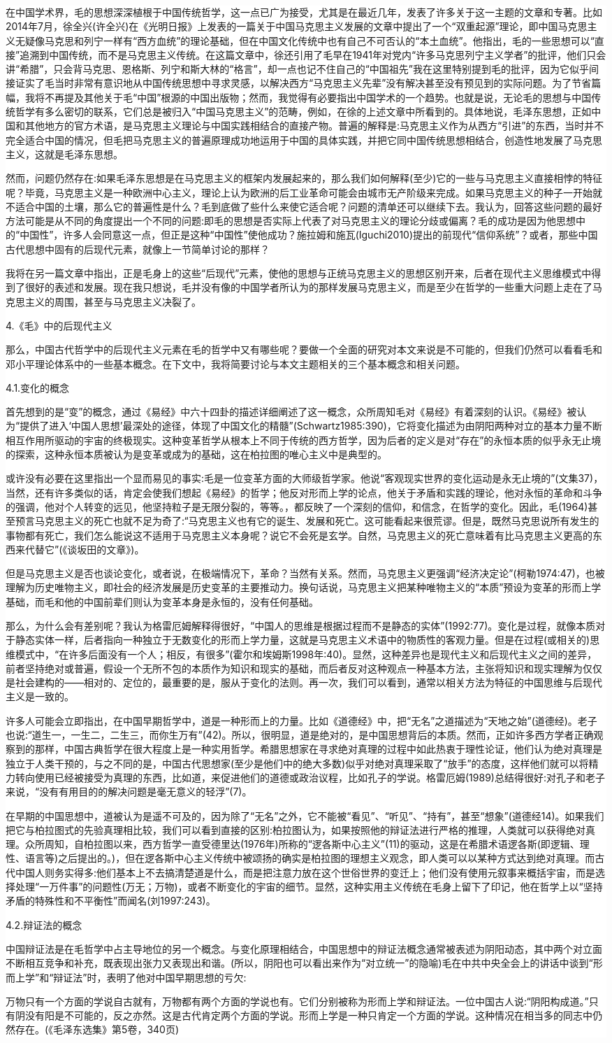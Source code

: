 在中国学术界，毛的思想深深植根于中国传统哲学，这一点已广为接受，尤其是在最近几年，发表了许多关于这一主题的文章和专著。比如2014年7月，徐全兴(许全兴)在《光明日报》上发表的一篇关于中国马克思主义发展的文章中提出了一个“双重起源”理论，即中国马克思主义无疑像马克思和列宁一样有“西方血统”的理论基础，但在中国文化传统中也有自己不可否认的“本土血统”。他指出，毛的一些思想可以“直接”追溯到中国传统，而不是马克思主义传统。在这篇文章中，徐还引用了毛早在1941年对党内“许多马克思列宁主义学者”的批评，他们只会讲“希腊”，只会背马克思、恩格斯、列宁和斯大林的“格言”，却一点也记不住自己的“中国祖先”我在这里特别提到毛的批评，因为它似乎间接证实了毛当时非常有意识地从中国传统思想中寻求灵感，以解决西方“马克思主义先辈”没有解决甚至没有预见到的实际问题。为了节省篇幅，我将不再提及其他关于毛“中国”根源的中国出版物；然而，我觉得有必要指出中国学术的一个趋势。也就是说，无论毛的思想与中国传统哲学有多么密切的联系，它们总是被归入“中国马克思主义”的范畴，例如，在徐的上述文章中所看到的。具体地说，毛泽东思想，正如中国和其他地方的官方术语，是马克思主义理论与中国实践相结合的直接产物。普遍的解释是:马克思主义作为从西方“引进”的东西，当时并不完全适合中国的情况，但毛把马克思主义的普遍原理成功地运用于中国的具体实践，并把它同中国传统思想相结合，创造性地发展了马克思主义，这就是毛泽东思想。

然而，问题仍然存在:如果毛泽东思想是在马克思主义的框架内发展起来的，那么我们如何解释(至少)它的一些与马克思主义直接相悖的特征呢？毕竟，马克思主义是一种欧洲中心主义，理论上认为欧洲的后工业革命可能会由城市无产阶级来完成。如果马克思主义的种子一开始就不适合中国的土壤，那么它的普遍性是什么？毛到底做了些什么来使它适合呢？问题的清单还可以继续下去。我认为，回答这些问题的最好方法可能是从不同的角度提出一个不同的问题:即毛的思想是否实际上代表了对马克思主义的理论分歧或偏离？毛的成功是因为他思想中的“中国性”，许多人会同意这一点，但正是这种“中国性”使他成功？施拉姆和施瓦(Iguchi2010)提出的前现代“信仰系统”？或者，那些中国古代思想中固有的后现代元素，就像上一节简单讨论的那样？

我将在另一篇文章中指出，正是毛身上的这些“后现代”元素，使他的思想与正统马克思主义的思想区别开来，后者在现代主义思维模式中得到了很好的表述和发展。现在我只想说，毛并没有像的中国学者所认为的那样发展马克思主义，而是至少在哲学的一些重大问题上走在了马克思主义的周围，甚至与马克思主义决裂了。

4.《毛》中的后现代主义

那么，中国古代哲学中的后现代主义元素在毛的哲学中又有哪些呢？要做一个全面的研究对本文来说是不可能的，但我们仍然可以看看毛和邓小平理论体系中的一些基本概念。在下文中，我将简要讨论与本文主题相关的三个基本概念和相关问题。

4.1.变化的概念

首先想到的是“变”的概念，通过《易经》中六十四卦的描述详细阐述了这一概念，众所周知毛对《易经》有着深刻的认识。《易经》被认为“提供了进入‘中国人思想’最深处的途径，体现了中国文化的精髓”(Schwartz1985:390)，它将变化描述为由阴阳两种对立的基本力量不断相互作用所驱动的宇宙的终极现实。这种变革哲学从根本上不同于传统的西方哲学，因为后者的定义是对“存在”的永恒本质的似乎永无止境的探索，这种永恒本质被认为是变革或成为的基础，这在柏拉图的唯心主义中是典型的。

或许没有必要在这里指出一个显而易见的事实:毛是一位变革方面的大师级哲学家。他说“客观现实世界的变化运动是永无止境的”(文集37)，当然，还有许多类似的话，肯定会使我们想起《易经》的哲学；他反对形而上学的论点，他关于矛盾和实践的理论，他对永恒的革命和斗争的强调，他对个人转变的远见，他坚持粒子是无限分裂的，等等。，都反映了一个深刻的信仰，和信念，在哲学的变化。因此，毛(1964)甚至预言马克思主义的死亡也就不足为奇了:“马克思主义也有它的诞生、发展和死亡。这可能看起来很荒谬。但是，既然马克思说所有发生的事物都有死亡，我们怎么能说这不适用于马克思主义本身呢？说它不会死是玄学。自然，马克思主义的死亡意味着有比马克思主义更高的东西来代替它”(《谈坂田的文章》)。

但是马克思主义是否也谈论变化，或者说，在极端情况下，革命？当然有关系。然而，马克思主义更强调“经济决定论”(柯勒1974:47)，也被理解为历史唯物主义，即社会的经济发展是历史变革的主要推动力。换句话说，马克思主义把某种唯物主义的“本质”预设为变革的形而上学基础，而毛和他的中国前辈们则认为变革本身是永恒的，没有任何基础。

那么，为什么会有差别呢？我认为格雷厄姆解释得很好，“中国人的思维是根据过程而不是静态的实体”(1992:77)。变化是过程，就像本质对于静态实体一样，后者指向一种独立于无数变化的形而上学力量，这就是马克思主义术语中的物质性的客观力量。但是在过程(或相关的)思维模式中，“在许多后面没有一个人；相反，有很多”(霍尔和埃姆斯1998年:40)。显然，这种差异也是现代主义和后现代主义之间的差异，前者坚持绝对或普遍，假设一个无所不包的本质作为知识和现实的基础，而后者反对这种观点一种基本方法，主张将知识和现实理解为仅仅是社会建构的——相对的、定位的，最重要的是，服从于变化的法则。再一次，我们可以看到，通常以相关方法为特征的中国思维与后现代主义是一致的。

许多人可能会立即指出，在中国早期哲学中，道是一种形而上的力量。比如《道德经》中，把“无名”之道描述为“天地之始”(道德经)。老子也说:“道生一，一生二，二生三，而你生万有”(42)。所以，很明显，道是绝对的，是中国思想背后的本质。然而，正如许多西方学者正确观察到的那样，中国古典哲学在很大程度上是一种实用哲学。希腊思想家在寻求绝对真理的过程中如此热衷于理性论证，他们认为绝对真理是独立于人类干预的，与之不同的是，中国古代思想家(至少是他们中的绝大多数)似乎对绝对真理采取了“放手”的态度，这样他们就可以将精力转向使用已经被接受为真理的东西，比如道，来促进他们的道德或政治议程，比如孔子的学说。格雷厄姆(1989)总结得很好:对孔子和老子来说，“没有有用目的的解决问题是毫无意义的轻浮”(7)。

在早期的中国思想中，道被认为是遥不可及的，因为除了“无名”之外，它不能被“看见”、“听见”、“持有”，甚至“想象”(道德经14)。如果我们把它与柏拉图式的先验真理相比较，我们可以看到直接的区别:柏拉图认为，如果按照他的辩证法进行严格的推理，人类就可以获得绝对真理。众所周知，自柏拉图以来，西方哲学一直受德里达(1976年)所称的“逻各斯中心主义”(11)的驱动，这是在希腊术语逻各斯(即逻辑、理性、语言等)之后提出的。)，但在逻各斯中心主义传统中被颂扬的确实是柏拉图的理想主义观念，即人类可以以某种方式达到绝对真理。而古代中国人则务实得多:他们基本上不去搞清楚道是什么，而是把注意力放在这个世俗世界的变迁上；他们没有使用元叙事来概括宇宙，而是选择处理“一万件事”的问题性(万无；万物)，或者不断变化的宇宙的细节。显然，这种实用主义传统在毛身上留下了印记，他在哲学上以“坚持矛盾的特殊性和不平衡性”而闻名(刘1997:243)。

4.2.辩证法的概念

中国辩证法是在毛哲学中占主导地位的另一个概念。与变化原理相结合，中国思想中的辩证法概念通常被表述为阴阳动态，其中两个对立面不断相互竞争和补充，既表现出张力又表现出和谐。(所以，阴阳也可以看出来作为“对立统一”的隐喻)毛在中共中央全会上的讲话中谈到“形而上学”和“辩证法”时，表明了他对中国早期思想的亏欠:

万物只有一个方面的学说自古就有，万物都有两个方面的学说也有。它们分别被称为形而上学和辩证法。一位中国古人说:“阴阳构成道。”只有阴没有阳是不可能的，反之亦然。这是古代肯定两个方面的学说。形而上学是一种只肯定一个方面的学说。这种情况在相当多的同志中仍然存在。(《毛泽东选集》第5卷，340页)
